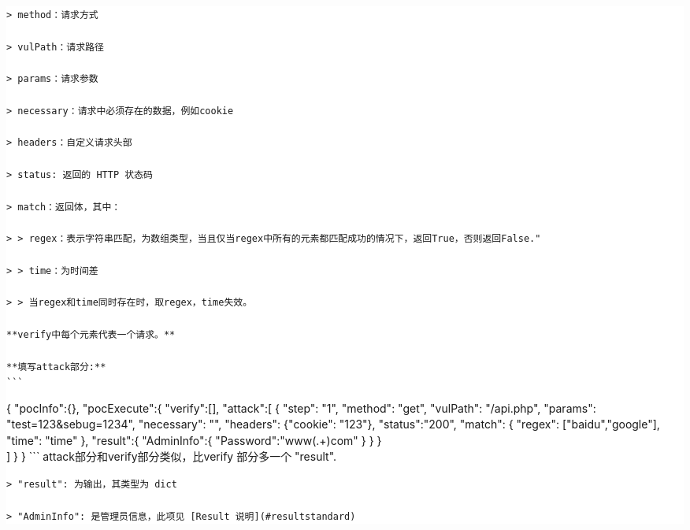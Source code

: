     > method：请求方式
    
    > vulPath：请求路径
    
    > params：请求参数
    
    > necessary：请求中必须存在的数据，例如cookie
    
    > headers：自定义请求头部
    
    > status: 返回的 HTTP 状态码
    
    > match：返回体，其中：
    
    > > regex：表示字符串匹配，为数组类型，当且仅当regex中所有的元素都匹配成功的情况下，返回True，否则返回False."
    
    > > time：为时间差
    
    > > 当regex和time同时存在时，取regex，time失效。
    
    **verify中每个元素代表一个请求。**
        
    **填写attack部分:**
    ```
{
    "pocInfo":{},
    "pocExecute":{
        "verify":[],
        "attack":[
            {
                "step": "1",
                "method": "get",
                "vulPath": "/api.php",
                "params": "test=123&sebug=1234",
                "necessary": "",
                "headers": {"cookie": "123"},
                "status":"200",
                "match": {
                    "regex": ["baidu","google"],
                    "time": "time"
                },
                "result":{
                  "AdminInfo":{
                    "Password":"<regex>www(.+)com"
                  }
                }
            }        
        ]
    }
}
    ```
    attack部分和verify部分类似，比verify 部分多一个 "result".
    
    > "result": 为输出，其类型为 dict 
    
    > "AdminInfo": 是管理员信息，此项见 [Result 说明](#resultstandard)
    